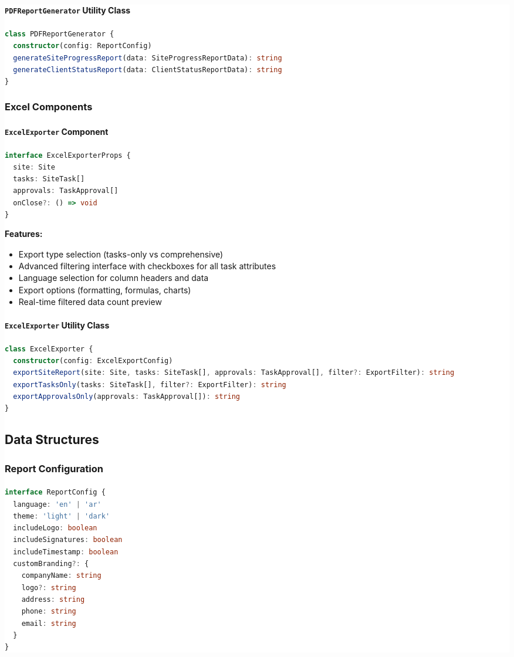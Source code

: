 #### `PDFReportGenerator` Utility Class
```typescript
class PDFReportGenerator {
  constructor(config: ReportConfig)
  generateSiteProgressReport(data: SiteProgressReportData): string
  generateClientStatusReport(data: ClientStatusReportData): string
}
```

### Excel Components

#### `ExcelExporter` Component
```typescript
interface ExcelExporterProps {
  site: Site
  tasks: SiteTask[]
  approvals: TaskApproval[]
  onClose?: () => void
}
```

**Features:**
- Export type selection (tasks-only vs comprehensive)
- Advanced filtering interface with checkboxes for all task attributes
- Language selection for column headers and data
- Export options (formatting, formulas, charts)
- Real-time filtered data count preview

#### `ExcelExporter` Utility Class
```typescript
class ExcelExporter {
  constructor(config: ExcelExportConfig)
  exportSiteReport(site: Site, tasks: SiteTask[], approvals: TaskApproval[], filter?: ExportFilter): string
  exportTasksOnly(tasks: SiteTask[], filter?: ExportFilter): string
  exportApprovalsOnly(approvals: TaskApproval[]): string
}
```

## Data Structures

### Report Configuration
```typescript
interface ReportConfig {
  language: 'en' | 'ar'
  theme: 'light' | 'dark'
  includeLogo: boolean
  includeSignatures: boolean
  includeTimestamp: boolean
  customBranding?: {
    companyName: string
    logo?: string
    address: string
    phone: string
    email: string
  }
}
```
